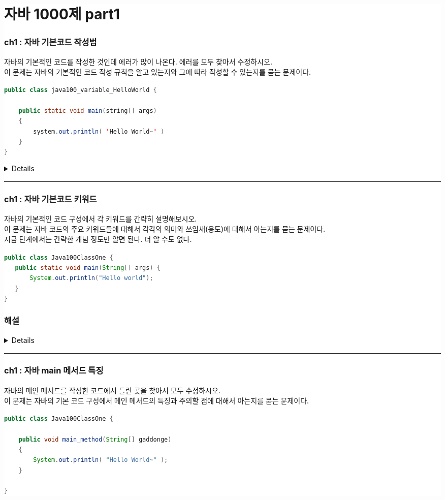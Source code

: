 
# 자바 1000제 part1

### ch1 : 자바 기본코드 작성법
자바의 기본적인 코드를 작성한 것인데 에러가 많이 나온다. 에러를 모두 찾아서 수정하시오. <br>
이 문제는 자바의 기본적인 코드 작성 규칙을 알고 있는지와 그에 따라 작성할 수 있는지를 묻는 문제이다.

```java
public class java100_variable_HelloWorld {

	public static void main(string[] args) 
	{ 
		system.out.println( 'Hello World~' )
	}
}
```

<details markdown="1"></details>

-----------------------------------------------------------------------------------------------------

### ch1 : 자바 기본코드 키워드
자바의 기본적인 코드 구성에서 각 키워드를 간략히 설명해보시오. <br>
이 문제는 자바 코드의 주요 키워드들에 대해서 각각의 의미와 쓰임새(용도)에 대해서 아는지를 묻는 문제이다. <br>
 지금 단계에서는 간략한 개념 정도만 알면 된다. 더 알 수도 없다.<br>

 ```java
 public class Java100ClassOne {
	public static void main(String[] args) {
		System.out.println("Hello world");
	}
}
 ```


### 해설

<details markdown="1"></details>

-----------------------------------------------------------------------------------------------------
### ch1 : 자바 main 메서드 특징
자바의 메인 메서드를 작성한 코드에서 틀린 곳을 찾아서 모두 수정하시오. <br>
이 문제는 자바의 기본 코드 구성에서 메인 메서드의 특징과 주의할 점에 대해서 아는지를 묻는 문제이다. <br>

```java
public class Java100ClassOne {

	public void main_method(String[] gaddonge) 
	{ 
		System.out.println( "Hello World~" );
	}

}
```
